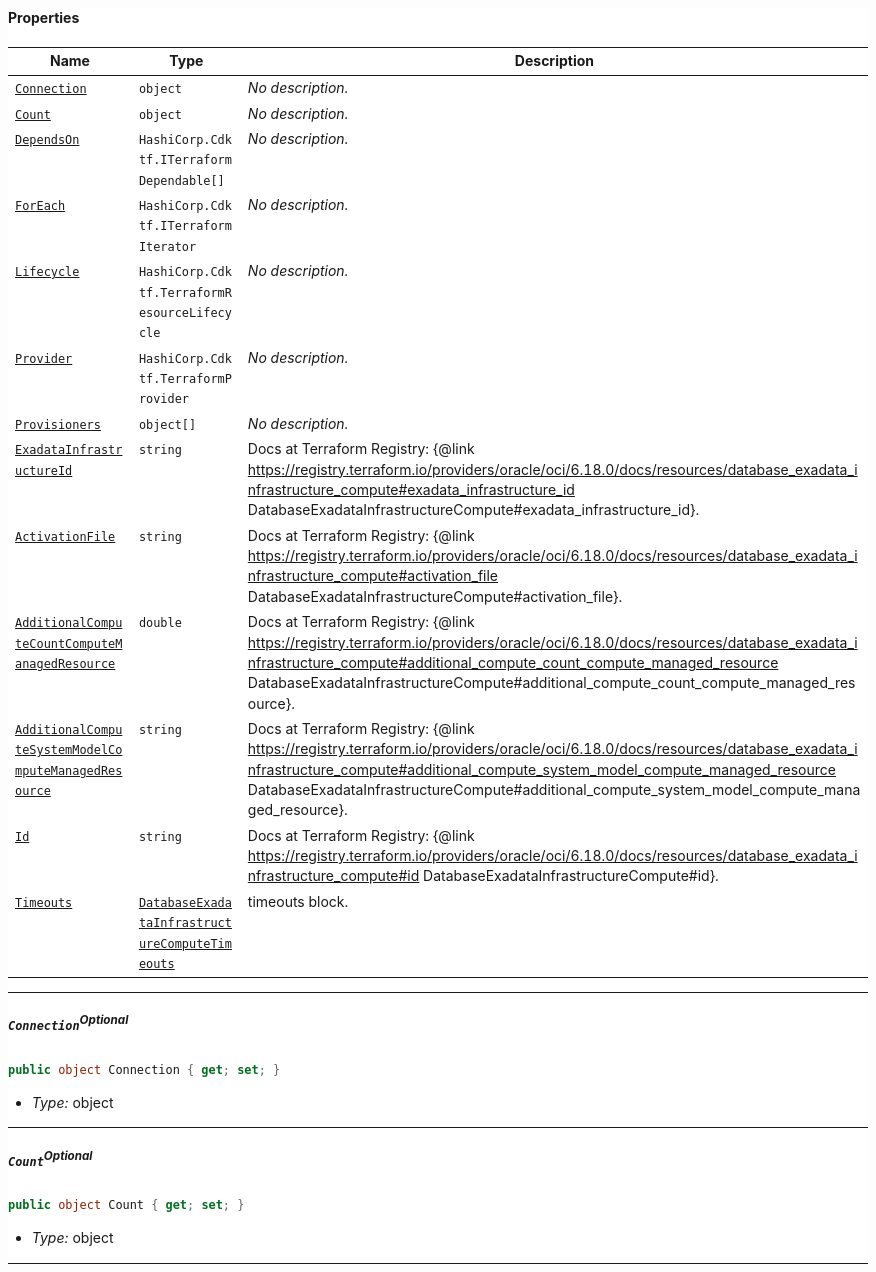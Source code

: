 #### Properties <a name="Properties" id="Properties"></a>

| **Name** | **Type** | **Description** |
| --- | --- | --- |
| <code><a href="#rhizo-co-terraform-provider-oci.databaseExadataInfrastructureCompute.DatabaseExadataInfrastructureComputeConfig.property.connection">Connection</a></code> | <code>object</code> | *No description.* |
| <code><a href="#rhizo-co-terraform-provider-oci.databaseExadataInfrastructureCompute.DatabaseExadataInfrastructureComputeConfig.property.count">Count</a></code> | <code>object</code> | *No description.* |
| <code><a href="#rhizo-co-terraform-provider-oci.databaseExadataInfrastructureCompute.DatabaseExadataInfrastructureComputeConfig.property.dependsOn">DependsOn</a></code> | <code>HashiCorp.Cdktf.ITerraformDependable[]</code> | *No description.* |
| <code><a href="#rhizo-co-terraform-provider-oci.databaseExadataInfrastructureCompute.DatabaseExadataInfrastructureComputeConfig.property.forEach">ForEach</a></code> | <code>HashiCorp.Cdktf.ITerraformIterator</code> | *No description.* |
| <code><a href="#rhizo-co-terraform-provider-oci.databaseExadataInfrastructureCompute.DatabaseExadataInfrastructureComputeConfig.property.lifecycle">Lifecycle</a></code> | <code>HashiCorp.Cdktf.TerraformResourceLifecycle</code> | *No description.* |
| <code><a href="#rhizo-co-terraform-provider-oci.databaseExadataInfrastructureCompute.DatabaseExadataInfrastructureComputeConfig.property.provider">Provider</a></code> | <code>HashiCorp.Cdktf.TerraformProvider</code> | *No description.* |
| <code><a href="#rhizo-co-terraform-provider-oci.databaseExadataInfrastructureCompute.DatabaseExadataInfrastructureComputeConfig.property.provisioners">Provisioners</a></code> | <code>object[]</code> | *No description.* |
| <code><a href="#rhizo-co-terraform-provider-oci.databaseExadataInfrastructureCompute.DatabaseExadataInfrastructureComputeConfig.property.exadataInfrastructureId">ExadataInfrastructureId</a></code> | <code>string</code> | Docs at Terraform Registry: {@link https://registry.terraform.io/providers/oracle/oci/6.18.0/docs/resources/database_exadata_infrastructure_compute#exadata_infrastructure_id DatabaseExadataInfrastructureCompute#exadata_infrastructure_id}. |
| <code><a href="#rhizo-co-terraform-provider-oci.databaseExadataInfrastructureCompute.DatabaseExadataInfrastructureComputeConfig.property.activationFile">ActivationFile</a></code> | <code>string</code> | Docs at Terraform Registry: {@link https://registry.terraform.io/providers/oracle/oci/6.18.0/docs/resources/database_exadata_infrastructure_compute#activation_file DatabaseExadataInfrastructureCompute#activation_file}. |
| <code><a href="#rhizo-co-terraform-provider-oci.databaseExadataInfrastructureCompute.DatabaseExadataInfrastructureComputeConfig.property.additionalComputeCountComputeManagedResource">AdditionalComputeCountComputeManagedResource</a></code> | <code>double</code> | Docs at Terraform Registry: {@link https://registry.terraform.io/providers/oracle/oci/6.18.0/docs/resources/database_exadata_infrastructure_compute#additional_compute_count_compute_managed_resource DatabaseExadataInfrastructureCompute#additional_compute_count_compute_managed_resource}. |
| <code><a href="#rhizo-co-terraform-provider-oci.databaseExadataInfrastructureCompute.DatabaseExadataInfrastructureComputeConfig.property.additionalComputeSystemModelComputeManagedResource">AdditionalComputeSystemModelComputeManagedResource</a></code> | <code>string</code> | Docs at Terraform Registry: {@link https://registry.terraform.io/providers/oracle/oci/6.18.0/docs/resources/database_exadata_infrastructure_compute#additional_compute_system_model_compute_managed_resource DatabaseExadataInfrastructureCompute#additional_compute_system_model_compute_managed_resource}. |
| <code><a href="#rhizo-co-terraform-provider-oci.databaseExadataInfrastructureCompute.DatabaseExadataInfrastructureComputeConfig.property.id">Id</a></code> | <code>string</code> | Docs at Terraform Registry: {@link https://registry.terraform.io/providers/oracle/oci/6.18.0/docs/resources/database_exadata_infrastructure_compute#id DatabaseExadataInfrastructureCompute#id}. |
| <code><a href="#rhizo-co-terraform-provider-oci.databaseExadataInfrastructureCompute.DatabaseExadataInfrastructureComputeConfig.property.timeouts">Timeouts</a></code> | <code><a href="#rhizo-co-terraform-provider-oci.databaseExadataInfrastructureCompute.DatabaseExadataInfrastructureComputeTimeouts">DatabaseExadataInfrastructureComputeTimeouts</a></code> | timeouts block. |

---

##### `Connection`<sup>Optional</sup> <a name="Connection" id="rhizo-co-terraform-provider-oci.databaseExadataInfrastructureCompute.DatabaseExadataInfrastructureComputeConfig.property.connection"></a>

```csharp
public object Connection { get; set; }
```

- *Type:* object

---

##### `Count`<sup>Optional</sup> <a name="Count" id="rhizo-co-terraform-provider-oci.databaseExadataInfrastructureCompute.DatabaseExadataInfrastructureComputeConfig.property.count"></a>

```csharp
public object Count { get; set; }
```

- *Type:* object

---

